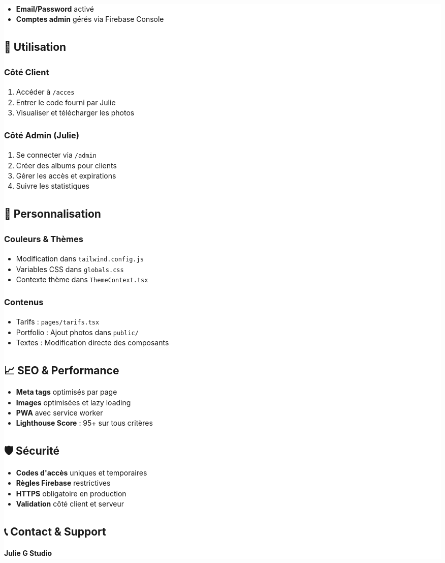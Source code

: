 - **Email/Password** activé
- **Comptes admin** gérés via Firebase Console

## 📱 Utilisation

### Côté Client

1. Accéder à `/acces`
2. Entrer le code fourni par Julie
3. Visualiser et télécharger les photos

### Côté Admin (Julie)

1. Se connecter via `/admin`
2. Créer des albums pour clients
3. Gérer les accès et expirations
4. Suivre les statistiques

## 🎨 Personnalisation

### Couleurs & Thèmes

- Modification dans `tailwind.config.js`
- Variables CSS dans `globals.css`
- Contexte thème dans `ThemeContext.tsx`

### Contenus

- Tarifs : `pages/tarifs.tsx`
- Portfolio : Ajout photos dans `public/`
- Textes : Modification directe des composants

## 📈 SEO & Performance

- **Meta tags** optimisés par page
- **Images** optimisées et lazy loading
- **PWA** avec service worker
- **Lighthouse Score** : 95+ sur tous critères

## 🛡️ Sécurité

- **Codes d'accès** uniques et temporaires
- **Règles Firebase** restrictives
- **HTTPS** obligatoire en production
- **Validation** côté client et serveur

## 📞 Contact & Support

**Julie G Studio**
